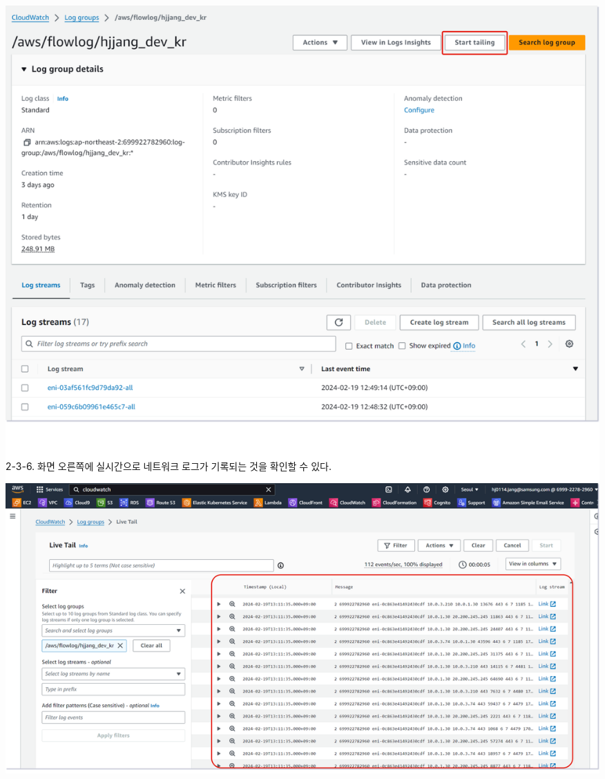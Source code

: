 ![](../images/6-2/6-2-4.svg)

<br>

2-3-6. 화면 오른쪽에 실시간으로 네트워크 로그가 기록되는 것을 확인할 수 있다.

![](../images/6-2/6-2-5.svg)
